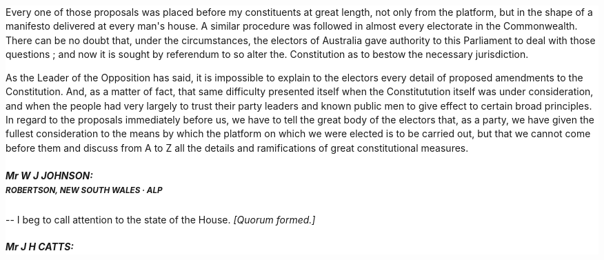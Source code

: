 Every one of those proposals was placed before my constituents at great length, not only from the platform, but in the shape of a manifesto delivered at every man's house. A similar procedure was followed in almost every electorate in the Commonwealth. There can be no doubt that, under the circumstances, the electors of Australia gave authority to this Parliament to deal with those questions ; and now it is sought by referendum to so alter the. Constitution as to bestow the necessary jurisdiction. 

As the Leader of the Opposition has said, it is impossible to explain to the electors every detail of proposed amendments to the Constitution. And, as a matter of fact, that same difficulty presented itself when the Constitutution itself was under consideration, and when the people had very largely to trust their party leaders and known public men to give effect to certain broad principles. In regard to the proposals immediately before us, we have to tell the great body of the electors that, as a party, we have given the fullest consideration to the means by which the platform on which we were elected is to be carried out, but that we cannot come before them and discuss from A to Z all the details and ramifications of great constitutional measures.  

##### Mr W J JOHNSON:<br><small class="text-muted">ROBERTSON, NEW SOUTH WALES &middot; ALP</small>

--  I beg to call attention to the state of the House.  *[Quorum formed.]* 

##### Mr J H CATTS:

